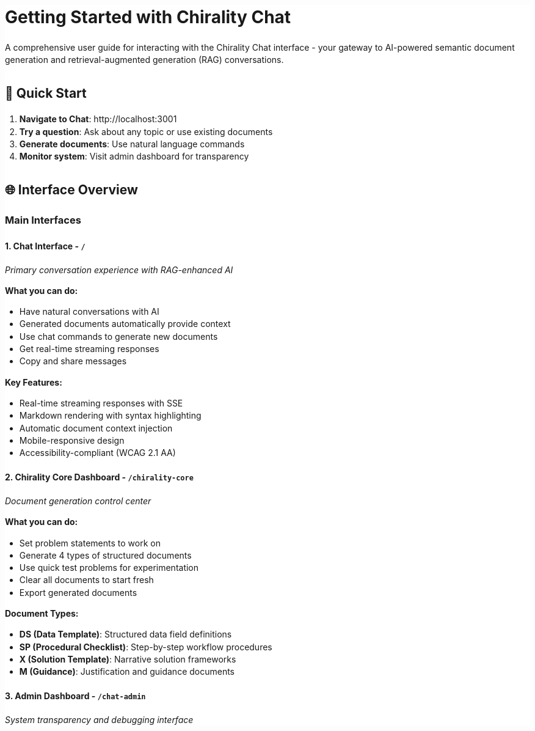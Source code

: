 # Getting Started with Chirality Chat

A comprehensive user guide for interacting with the Chirality Chat interface - your gateway to AI-powered semantic document generation and retrieval-augmented generation (RAG) conversations.

## 🚀 Quick Start

1. **Navigate to Chat**: http://localhost:3001
2. **Try a question**: Ask about any topic or use existing documents
3. **Generate documents**: Use natural language commands
4. **Monitor system**: Visit admin dashboard for transparency

## 🌐 Interface Overview

### Main Interfaces

#### 1. **Chat Interface** - `/` 
*Primary conversation experience with RAG-enhanced AI*

**What you can do:**
- Have natural conversations with AI
- Generated documents automatically provide context
- Use chat commands to generate new documents
- Get real-time streaming responses
- Copy and share messages

**Key Features:**
- Real-time streaming responses with SSE
- Markdown rendering with syntax highlighting
- Automatic document context injection
- Mobile-responsive design
- Accessibility-compliant (WCAG 2.1 AA)

#### 2. **Chirality Core Dashboard** - `/chirality-core`
*Document generation control center*

**What you can do:**
- Set problem statements to work on
- Generate 4 types of structured documents
- Use quick test problems for experimentation
- Clear all documents to start fresh
- Export generated documents

**Document Types:**
- **DS (Data Template)**: Structured data field definitions
- **SP (Procedural Checklist)**: Step-by-step workflow procedures
- **X (Solution Template)**: Narrative solution frameworks
- **M (Guidance)**: Justification and guidance documents

#### 3. **Admin Dashboard** - `/chat-admin`
*System transparency and debugging interface*
